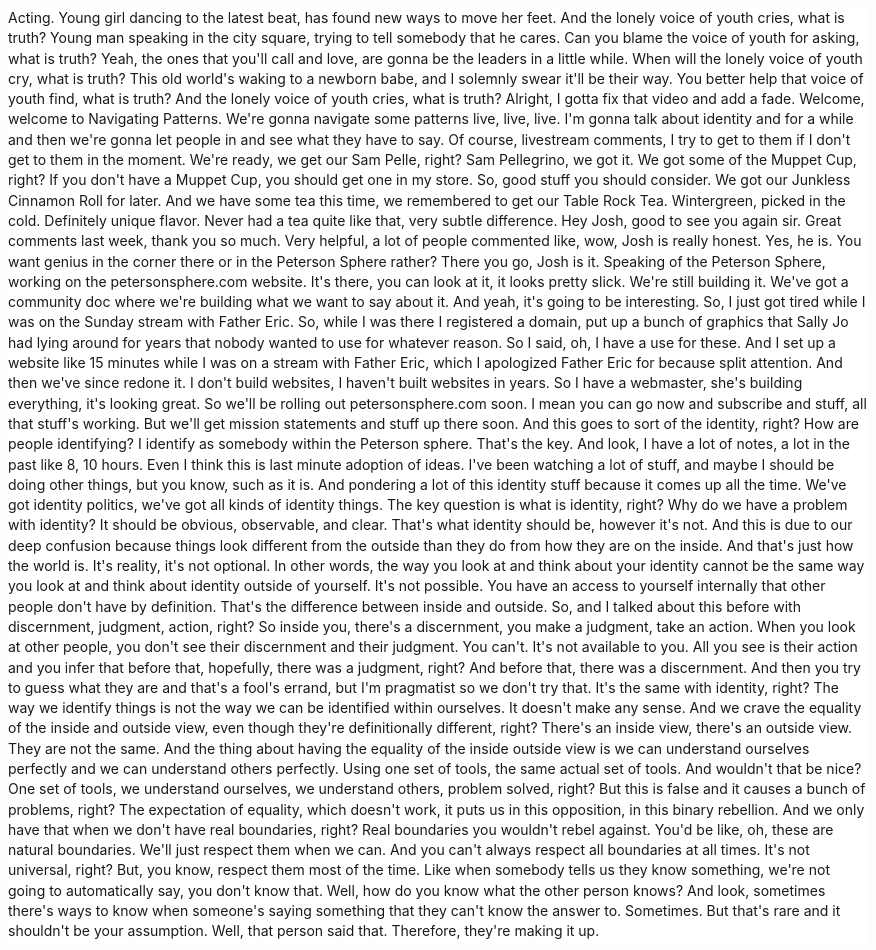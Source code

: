  Acting. Young girl dancing to the latest beat, has found new ways to move her feet. And the lonely voice of youth cries, what is truth? Young man speaking in the city square, trying to tell somebody that he cares. Can you blame the voice of youth for asking, what is truth? Yeah, the ones that you'll call and love, are gonna be the leaders in a little while. When will the lonely voice of youth cry, what is truth? This old world's waking to a newborn babe, and I solemnly swear it'll be their way. You better help that voice of youth find, what is truth? And the lonely voice of youth cries, what is truth? Alright, I gotta fix that video and add a fade. Welcome, welcome to Navigating Patterns. We're gonna navigate some patterns live, live, live. I'm gonna talk about identity and for a while and then we're gonna let people in and see what they have to say. Of course, livestream comments, I try to get to them if I don't get to them in the moment. We're ready, we get our Sam Pelle, right? Sam Pellegrino, we got it. We got some of the Muppet Cup, right? If you don't have a Muppet Cup, you should get one in my store. So, good stuff you should consider. We got our Junkless Cinnamon Roll for later. And we have some tea this time, we remembered to get our Table Rock Tea. Wintergreen, picked in the cold. Definitely unique flavor. Never had a tea quite like that, very subtle difference. Hey Josh, good to see you again sir. Great comments last week, thank you so much. Very helpful, a lot of people commented like, wow, Josh is really honest. Yes, he is. You want genius in the corner there or in the Peterson Sphere rather? There you go, Josh is it. Speaking of the Peterson Sphere, working on the petersonsphere.com website. It's there, you can look at it, it looks pretty slick. We're still building it. We've got a community doc where we're building what we want to say about it. And yeah, it's going to be interesting. So, I just got tired while I was on the Sunday stream with Father Eric. So, while I was there I registered a domain, put up a bunch of graphics that Sally Jo had lying around for years that nobody wanted to use for whatever reason. So I said, oh, I have a use for these. And I set up a website like 15 minutes while I was on a stream with Father Eric, which I apologized Father Eric for because split attention. And then we've since redone it. I don't build websites, I haven't built websites in years. So I have a webmaster, she's building everything, it's looking great. So we'll be rolling out petersonsphere.com soon. I mean you can go now and subscribe and stuff, all that stuff's working. But we'll get mission statements and stuff up there soon. And this goes to sort of the identity, right? How are people identifying? I identify as somebody within the Peterson sphere. That's the key. And look, I have a lot of notes, a lot in the past like 8, 10 hours. Even I think this is last minute adoption of ideas. I've been watching a lot of stuff, and maybe I should be doing other things, but you know, such as it is. And pondering a lot of this identity stuff because it comes up all the time. We've got identity politics, we've got all kinds of identity things. The key question is what is identity, right? Why do we have a problem with identity? It should be obvious, observable, and clear. That's what identity should be, however it's not. And this is due to our deep confusion because things look different from the outside than they do from how they are on the inside. And that's just how the world is. It's reality, it's not optional. In other words, the way you look at and think about your identity cannot be the same way you look at and think about identity outside of yourself. It's not possible. You have an access to yourself internally that other people don't have by definition. That's the difference between inside and outside. So, and I talked about this before with discernment, judgment, action, right? So inside you, there's a discernment, you make a judgment, take an action. When you look at other people, you don't see their discernment and their judgment. You can't. It's not available to you. All you see is their action and you infer that before that, hopefully, there was a judgment, right? And before that, there was a discernment. And then you try to guess what they are and that's a fool's errand, but I'm pragmatist so we don't try that. It's the same with identity, right? The way we identify things is not the way we can be identified within ourselves. It doesn't make any sense. And we crave the equality of the inside and outside view, even though they're definitionally different, right? There's an inside view, there's an outside view. They are not the same. And the thing about having the equality of the inside outside view is we can understand ourselves perfectly and we can understand others perfectly. Using one set of tools, the same actual set of tools. And wouldn't that be nice? One set of tools, we understand ourselves, we understand others, problem solved, right? But this is false and it causes a bunch of problems, right? The expectation of equality, which doesn't work, it puts us in this opposition, in this binary rebellion. And we only have that when we don't have real boundaries, right? Real boundaries you wouldn't rebel against. You'd be like, oh, these are natural boundaries. We'll just respect them when we can. And you can't always respect all boundaries at all times. It's not universal, right? But, you know, respect them most of the time. Like when somebody tells us they know something, we're not going to automatically say, you don't know that. Well, how do you know what the other person knows? And look, sometimes there's ways to know when someone's saying something that they can't know the answer to. Sometimes. But that's rare and it shouldn't be your assumption. Well, that person said that. Therefore, they're making it up.